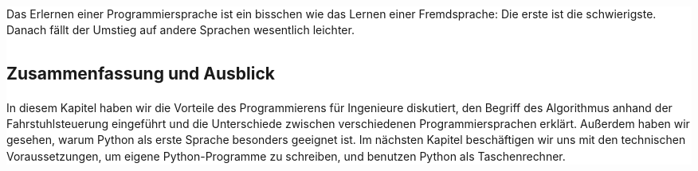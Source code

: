 Das Erlernen einer Programmiersprache ist ein bisschen wie das Lernen einer
Fremdsprache: Die erste ist die schwierigste. Danach fällt der Umstieg auf
andere Sprachen wesentlich leichter.

## Zusammenfassung und Ausblick

In diesem Kapitel haben wir die Vorteile des Programmierens für Ingenieure
diskutiert, den Begriff des Algorithmus anhand der Fahrstuhlsteuerung eingeführt
und die Unterschiede zwischen verschiedenen Programmiersprachen erklärt.
Außerdem haben wir gesehen, warum Python als erste Sprache besonders geeignet
ist. Im nächsten Kapitel beschäftigen wir uns mit den technischen
Voraussetzungen, um eigene Python-Programme zu schreiben, und benutzen Python
als Taschenrechner.
